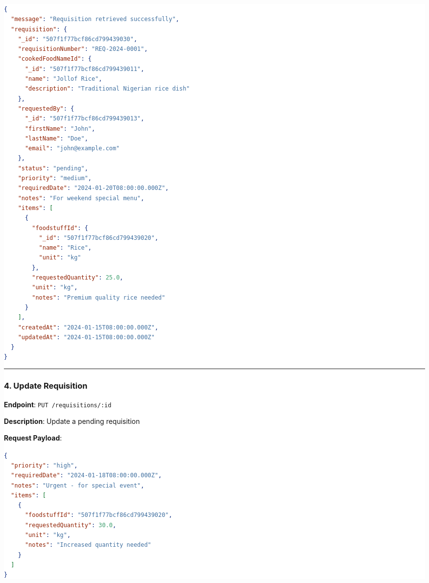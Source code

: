 ```json
{
  "message": "Requisition retrieved successfully",
  "requisition": {
    "_id": "507f1f77bcf86cd799439030",
    "requisitionNumber": "REQ-2024-0001",
    "cookedFoodNameId": {
      "_id": "507f1f77bcf86cd799439011",
      "name": "Jollof Rice",
      "description": "Traditional Nigerian rice dish"
    },
    "requestedBy": {
      "_id": "507f1f77bcf86cd799439013",
      "firstName": "John",
      "lastName": "Doe",
      "email": "john@example.com"
    },
    "status": "pending",
    "priority": "medium",
    "requiredDate": "2024-01-20T08:00:00.000Z",
    "notes": "For weekend special menu",
    "items": [
      {
        "foodstuffId": {
          "_id": "507f1f77bcf86cd799439020",
          "name": "Rice",
          "unit": "kg"
        },
        "requestedQuantity": 25.0,
        "unit": "kg",
        "notes": "Premium quality rice needed"
      }
    ],
    "createdAt": "2024-01-15T08:00:00.000Z",
    "updatedAt": "2024-01-15T08:00:00.000Z"
  }
}
```

---

### 4. Update Requisition

**Endpoint**: `PUT /requisitions/:id`

**Description**: Update a pending requisition

**Request Payload**:

```json
{
  "priority": "high",
  "requiredDate": "2024-01-18T08:00:00.000Z",
  "notes": "Urgent - for special event",
  "items": [
    {
      "foodstuffId": "507f1f77bcf86cd799439020",
      "requestedQuantity": 30.0,
      "unit": "kg",
      "notes": "Increased quantity needed"
    }
  ]
}
```
